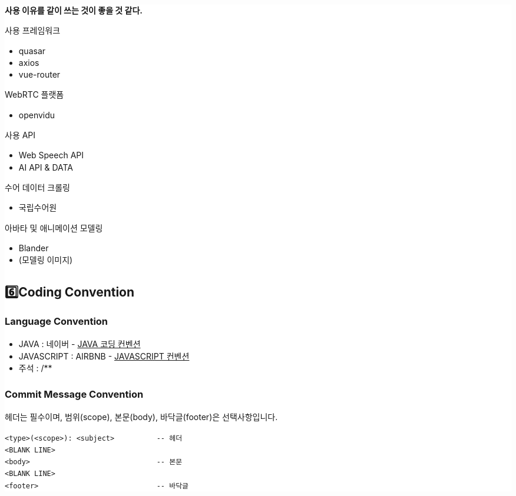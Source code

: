 

**사용 이유를 같이 쓰는 것이 좋을 것 같다.**

사용 프레임워크

- quasar
- axios
- vue-router





WebRTC 플랫폼

- openvidu





사용 API

- Web Speech API
- AI API & DATA 



수어 데이터 크롤링

- 국립수어원



아바타 및 애니메이션 모델링

- Blander
- (모델링 이미지)













## 6️⃣Coding Convention

### Language Convention

- JAVA : 네이버 - [JAVA 코딩 컨벤션](https://naver.github.io/hackday-conventions-java/)
- JAVASCRIPT : AIRBNB - [JAVASCRIPT 컨벤션](https://github.com/airbnb/javascript)
- 주석 : /**

### Commit Message Convention

헤더는 필수이며, 범위(scope), 본문(body), 바닥글(footer)은 선택사항입니다.

```
<type>(<scope>): <subject>          -- 헤더
<BLANK LINE>
<body>                              -- 본문
<BLANK LINE>
<footer>                            -- 바닥글
```
